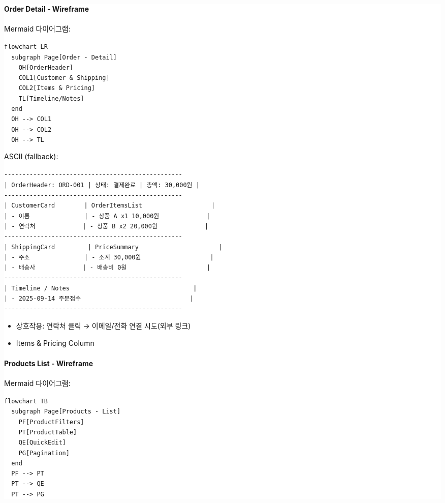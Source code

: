 #### Order Detail - Wireframe

Mermaid 다이어그램:

```mermaid
flowchart LR
  subgraph Page[Order - Detail]
    OH[OrderHeader]
    COL1[Customer & Shipping]
    COL2[Items & Pricing]
    TL[Timeline/Notes]
  end
  OH --> COL1
  OH --> COL2
  OH --> TL
```

ASCII (fallback):

```
-------------------------------------------------
| OrderHeader: ORD-001 | 상태: 결제완료 | 총액: 30,000원 |
-------------------------------------------------
| CustomerCard        | OrderItemsList                   |
| - 이름               | - 상품 A x1 10,000원             |
| - 연락처             | - 상품 B x2 20,000원             |
-------------------------------------------------
| ShippingCard         | PriceSummary                      |
| - 주소               | - 소계 30,000원                   |
| - 배송사             | - 배송비 0원                      |
-------------------------------------------------
| Timeline / Notes                                  |
| - 2025-09-14 주문접수                              |
-------------------------------------------------
```
  - 상호작용: 연락처 클릭 → 이메일/전화 연결 시도(외부 링크)

- Items & Pricing Column

#### Products List - Wireframe

Mermaid 다이어그램:

```mermaid
flowchart TB
  subgraph Page[Products - List]
    PF[ProductFilters]
    PT[ProductTable]
    QE[QuickEdit]
    PG[Pagination]
  end
  PF --> PT
  PT --> QE
  PT --> PG
```
